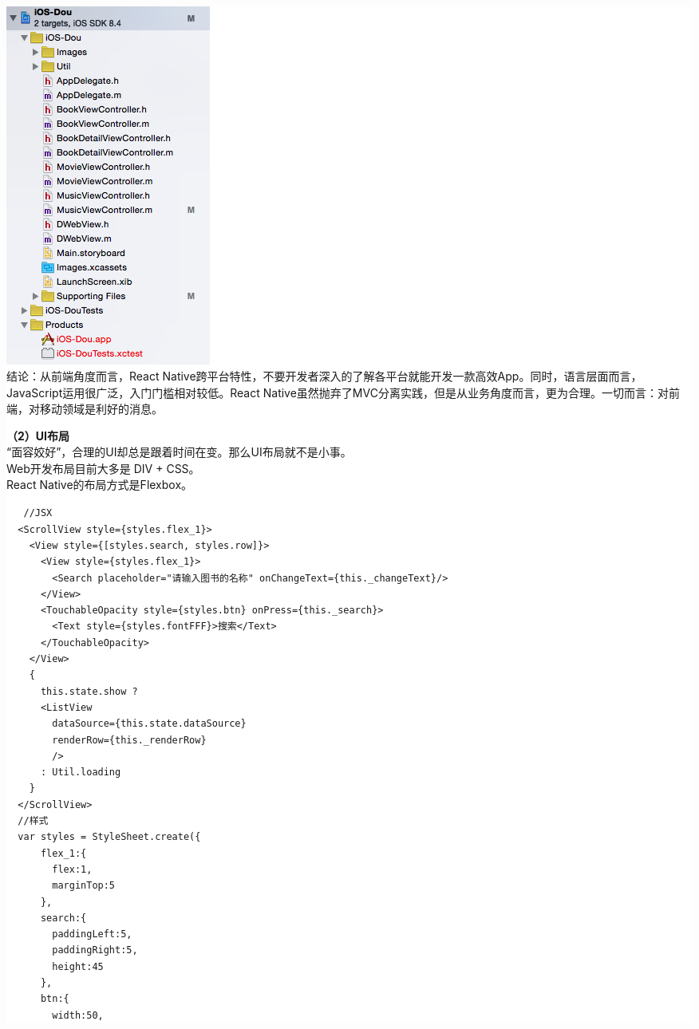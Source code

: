 ![](./imgs/ios.png)              
结论：从前端角度而言，React Native跨平台特性，不要开发者深入的了解各平台就能开发一款高效App。同时，语言层面而言，JavaScript运用很广泛，入门门槛相对较低。React Native虽然抛弃了MVC分离实践，但是从业务角度而言，更为合理。一切而言：对前端，对移动领域是利好的消息。        

**（2）UI布局**       
“面容姣好”，合理的UI却总是跟着时间在变。那么UI布局就不是小事。        
Web开发布局目前大多是 DIV + CSS。              
React Native的布局方式是Flexbox。 
     
	   //JSX
      <ScrollView style={styles.flex_1}>
        <View style={[styles.search, styles.row]}>
          <View style={styles.flex_1}>
            <Search placeholder="请输入图书的名称" onChangeText={this._changeText}/>
          </View>
          <TouchableOpacity style={styles.btn} onPress={this._search}>
            <Text style={styles.fontFFF}>搜索</Text>
          </TouchableOpacity>
        </View>
        {
          this.state.show ?
          <ListView
            dataSource={this.state.dataSource}
            renderRow={this._renderRow}
            />
          : Util.loading
        }
      </ScrollView>
      //样式
      var styles = StyleSheet.create({
		  flex_1:{
		    flex:1,
		    marginTop:5
		  },
		  search:{
		    paddingLeft:5,
		    paddingRight:5,
		    height:45
		  },
		  btn:{
		    width:50,